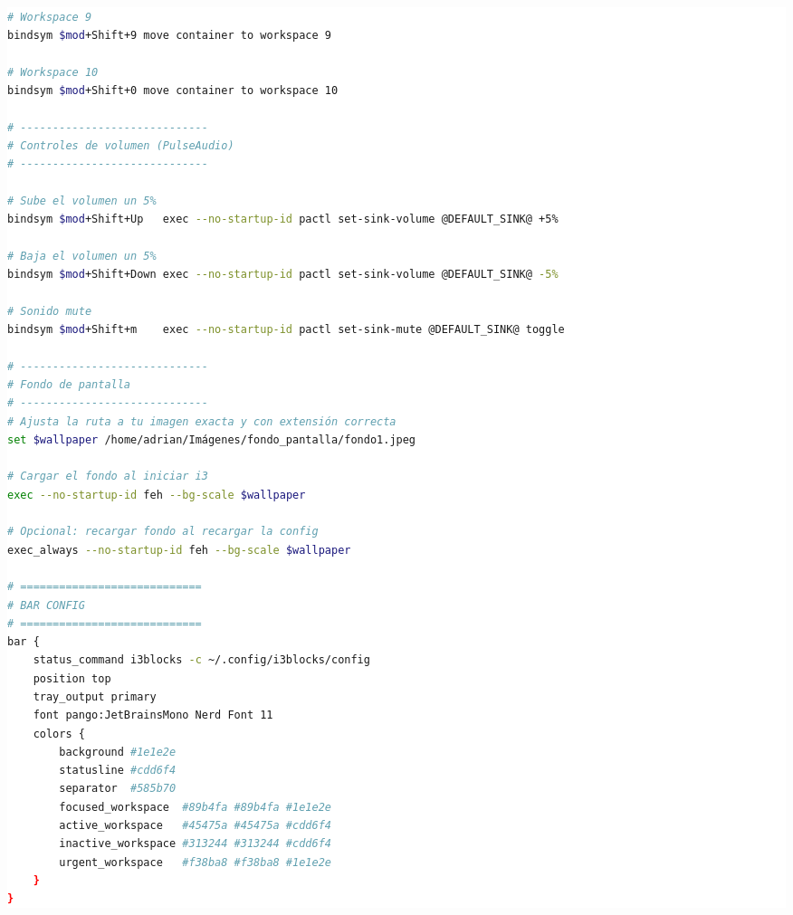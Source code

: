 ```bash
# Workspace 9
bindsym $mod+Shift+9 move container to workspace 9

# Workspace 10
bindsym $mod+Shift+0 move container to workspace 10

# -----------------------------
# Controles de volumen (PulseAudio)
# -----------------------------

# Sube el volumen un 5%
bindsym $mod+Shift+Up   exec --no-startup-id pactl set-sink-volume @DEFAULT_SINK@ +5%

# Baja el volumen un 5%
bindsym $mod+Shift+Down exec --no-startup-id pactl set-sink-volume @DEFAULT_SINK@ -5%

# Sonido mute
bindsym $mod+Shift+m    exec --no-startup-id pactl set-sink-mute @DEFAULT_SINK@ toggle

# -----------------------------
# Fondo de pantalla
# -----------------------------
# Ajusta la ruta a tu imagen exacta y con extensión correcta
set $wallpaper /home/adrian/Imágenes/fondo_pantalla/fondo1.jpeg

# Cargar el fondo al iniciar i3
exec --no-startup-id feh --bg-scale $wallpaper

# Opcional: recargar fondo al recargar la config
exec_always --no-startup-id feh --bg-scale $wallpaper

# ============================
# BAR CONFIG
# ============================
bar {
    status_command i3blocks -c ~/.config/i3blocks/config
    position top
    tray_output primary
    font pango:JetBrainsMono Nerd Font 11
    colors {
        background #1e1e2e
        statusline #cdd6f4
        separator  #585b70
        focused_workspace  #89b4fa #89b4fa #1e1e2e
        active_workspace   #45475a #45475a #cdd6f4
        inactive_workspace #313244 #313244 #cdd6f4
        urgent_workspace   #f38ba8 #f38ba8 #1e1e2e
    }
}
```

